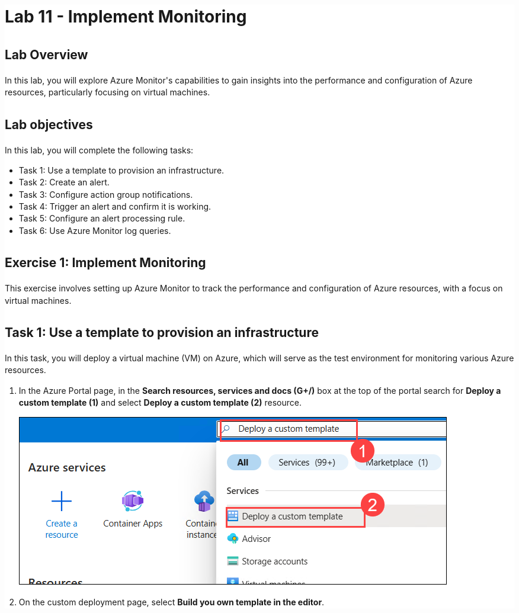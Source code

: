 # Lab 11 - Implement Monitoring

## Lab Overview

In this lab, you will explore Azure Monitor's capabilities to gain insights into the performance and configuration of Azure resources, particularly focusing on virtual machines.

## Lab objectives

In this lab, you will complete the following tasks:

+ Task 1: Use a template to provision an infrastructure.
+ Task 2: Create an alert.
+ Task 3: Configure action group notifications.
+ Task 4: Trigger an alert and confirm it is working.
+ Task 5: Configure an alert processing rule.
+ Task 6: Use Azure Monitor log queries.

## Exercise 1: Implement Monitoring

This exercise involves setting up Azure Monitor to track the performance and configuration of Azure resources, with a focus on virtual machines.

## Task 1: Use a template to provision an infrastructure

In this task, you will deploy a virtual machine (VM) on Azure, which will serve as the test environment for monitoring various Azure resources. 

1. In the Azure Portal page, in the **Search resources, services and docs (G+/)** box at the top of the portal search for **Deploy a custom template (1)** and select **Deploy a custom template (2)** resource.

   ![image](../media/az104-42.png)

1. On the custom deployment page, select **Build you own template in the editor**.
